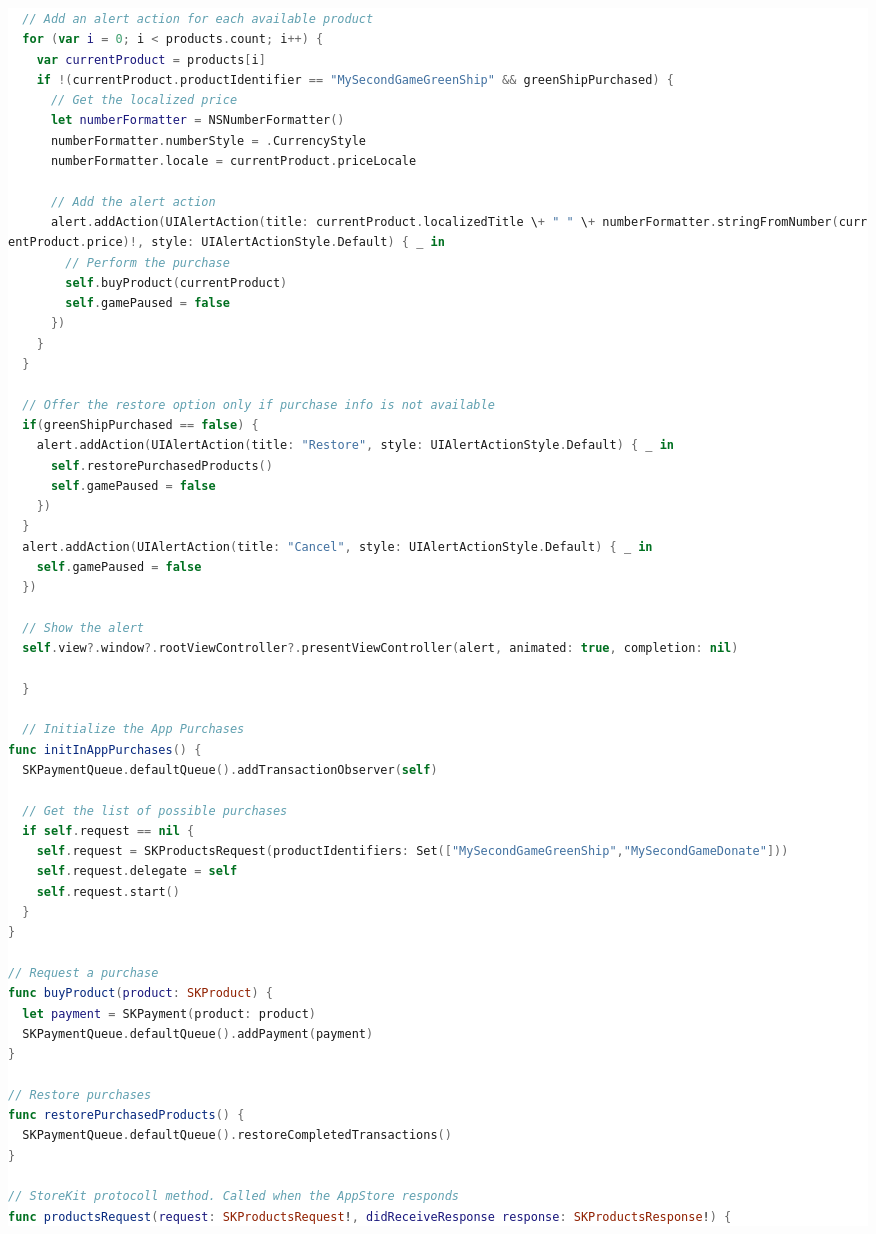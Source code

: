 ```swift
  // Add an alert action for each available product
  for (var i = 0; i < products.count; i++) {
    var currentProduct = products[i]
    if !(currentProduct.productIdentifier == "MySecondGameGreenShip" && greenShipPurchased) {
      // Get the localized price
      let numberFormatter = NSNumberFormatter()
      numberFormatter.numberStyle = .CurrencyStyle
      numberFormatter.locale = currentProduct.priceLocale

      // Add the alert action
      alert.addAction(UIAlertAction(title: currentProduct.localizedTitle \+ " " \+ numberFormatter.stringFromNumber(currentProduct.price)!, style: UIAlertActionStyle.Default) { _ in
        // Perform the purchase
        self.buyProduct(currentProduct)
        self.gamePaused = false
      })
    }
  }

  // Offer the restore option only if purchase info is not available
  if(greenShipPurchased == false) {
    alert.addAction(UIAlertAction(title: "Restore", style: UIAlertActionStyle.Default) { _ in
      self.restorePurchasedProducts()
      self.gamePaused = false
    })
  }
  alert.addAction(UIAlertAction(title: "Cancel", style: UIAlertActionStyle.Default) { _ in
    self.gamePaused = false
  })

  // Show the alert
  self.view?.window?.rootViewController?.presentViewController(alert, animated: true, completion: nil)

  }

  // Initialize the App Purchases
func initInAppPurchases() {
  SKPaymentQueue.defaultQueue().addTransactionObserver(self)
  
  // Get the list of possible purchases
  if self.request == nil {
    self.request = SKProductsRequest(productIdentifiers: Set(["MySecondGameGreenShip","MySecondGameDonate"]))
    self.request.delegate = self
    self.request.start()
  }
}

// Request a purchase
func buyProduct(product: SKProduct) {
  let payment = SKPayment(product: product)
  SKPaymentQueue.defaultQueue().addPayment(payment)
}

// Restore purchases
func restorePurchasedProducts() {
  SKPaymentQueue.defaultQueue().restoreCompletedTransactions()
}

// StoreKit protocoll method. Called when the AppStore responds
func productsRequest(request: SKProductsRequest!, didReceiveResponse response: SKProductsResponse!) {
```